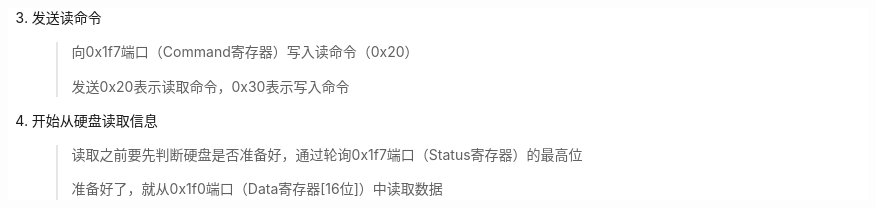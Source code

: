 3. 发送读命令

   > 向0x1f7端口（Command寄存器）写入读命令（0x20）
   >
   > 发送0x20表示读取命令，0x30表示写入命令

4. 开始从硬盘读取信息

   > 读取之前要先判断硬盘是否准备好，通过轮询0x1f7端口（Status寄存器）的最高位
   >
   > 准备好了，就从0x1f0端口（Data寄存器[16位]）中读取数据





